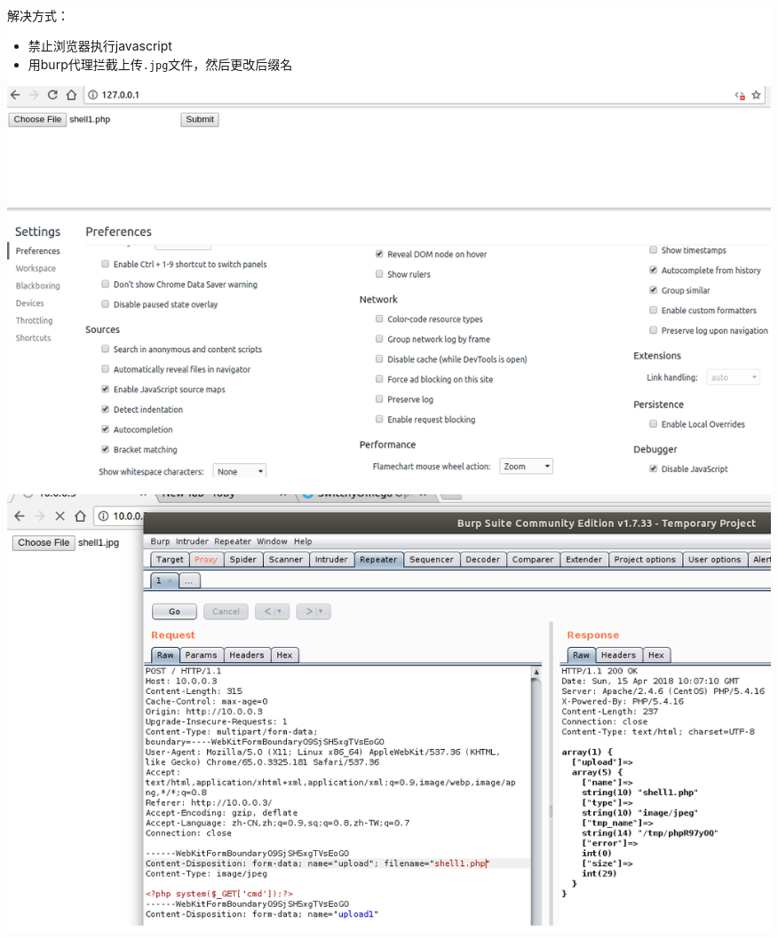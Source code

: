 解决方式：

* 禁止浏览器执行javascript
* 用burp代理拦截上传`.jpg`文件，然后更改后缀名

![](assets/markdown-img-paste-20180415175622496.png)

![](assets/markdown-img-paste-20180415180808196.png)
